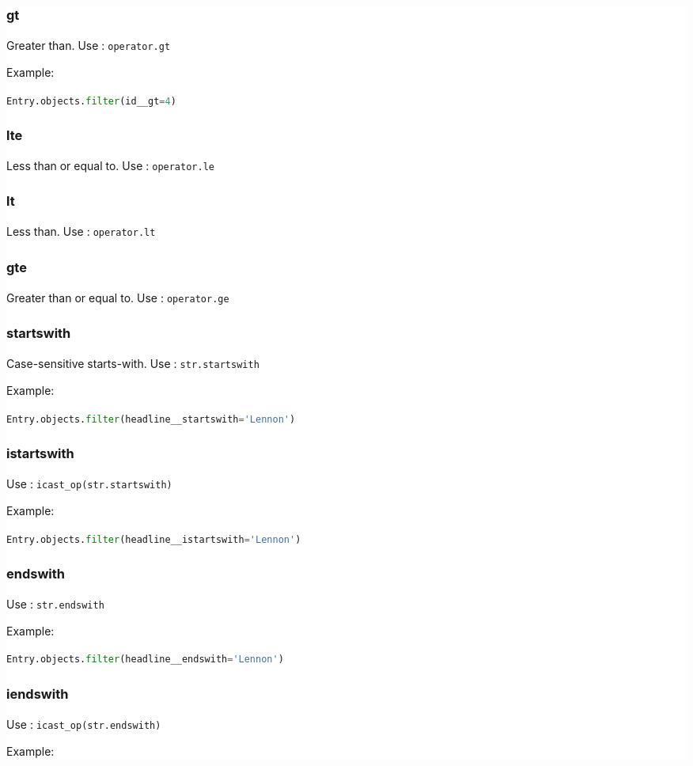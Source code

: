 ### gt

Greater than. Use : `operator.gt`

Example:

```py
Entry.objects.filter(id__gt=4)
```

### lte

Less than or equal to. Use : `operator.le`

### lt

Less than. Use : `operator.lt`

### gte

Greater than or equal to. Use : `operator.ge`

### startswith

Case-sensitive starts-with. Use : `str.startswith`

Example:

```py
Entry.objects.filter(headline__startswith='Lennon')
```

### istartswith

Use : `icast_op(str.startswith)`

Example:

```py
Entry.objects.filter(headline__istartswith='Lennon')
```

### endswith

Use : `str.endswith`

Example:

```py
Entry.objects.filter(headline__endswith='Lennon')
```

### iendswith

Use : `icast_op(str.endswith)`

Example:
